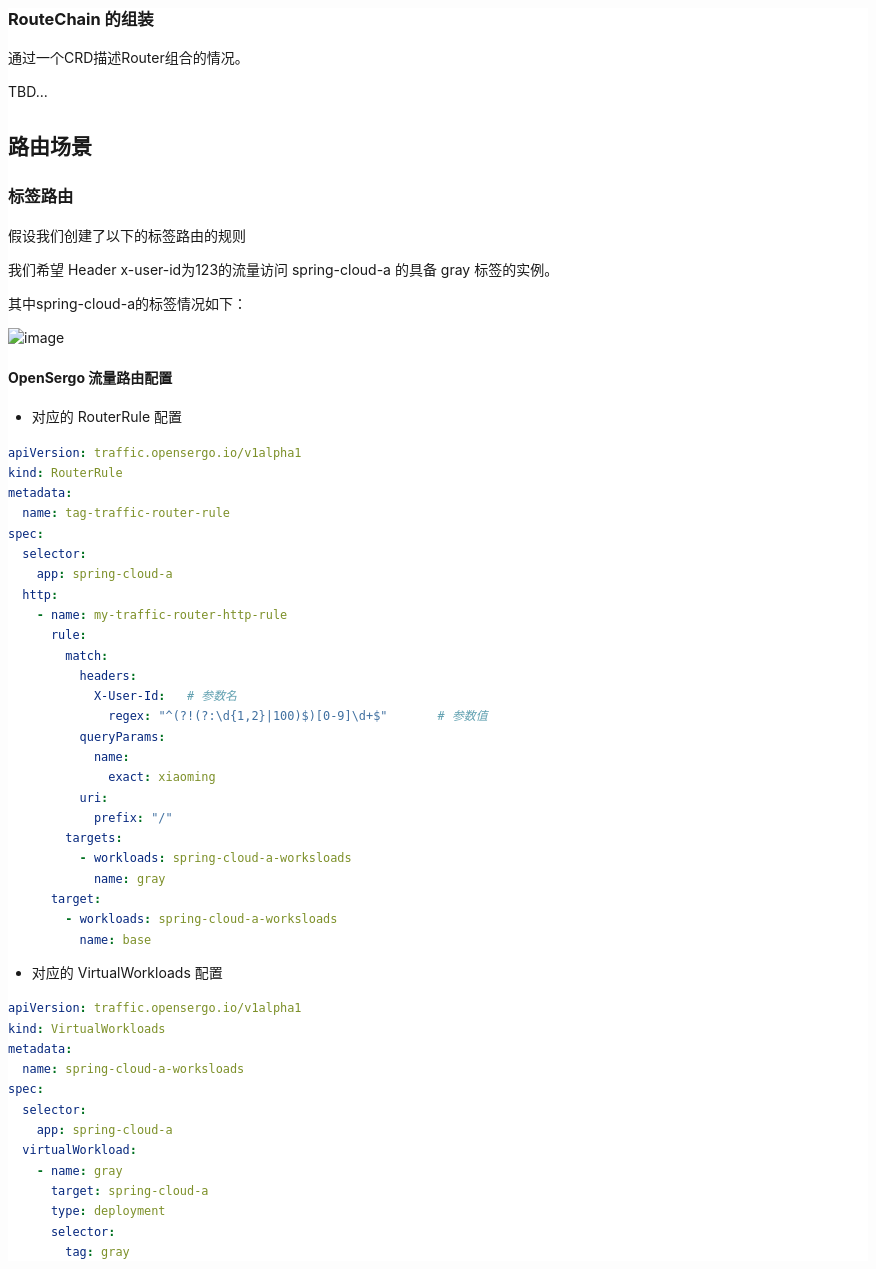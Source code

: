 ### RouteChain 的组装

通过一个CRD描述Router组合的情况。

TBD...

## 路由场景

### 标签路由

假设我们创建了以下的标签路由的规则 

我们希望 Header x-user-id为123的流量访问 spring-cloud-a 的具备 gray 标签的实例。

其中spring-cloud-a的标签情况如下：

![image](https://user-images.githubusercontent.com/43985911/184897549-c8c00c86-b399-4b01-a0fc-5772852c639a.png)

#### OpenSergo 流量路由配置

- 对应的 RouterRule 配置

```yaml
apiVersion: traffic.opensergo.io/v1alpha1
kind: RouterRule
metadata:
  name: tag-traffic-router-rule
spec:
  selector:
    app: spring-cloud-a
  http: 
    - name: my-traffic-router-http-rule
      rule:  
        match:
          headers: 
            X-User-Id:   # 参数名
              regex: "^(?!(?:\d{1,2}|100)$)[0-9]\d+$"       # 参数值
          queryParams:
            name:
              exact: xiaoming
          uri:
            prefix: "/"
        targets:
          - workloads: spring-cloud-a-worksloads
            name: gray
      target:
        - workloads: spring-cloud-a-worksloads
          name: base
```

- 对应的 VirtualWorkloads 配置

```yaml
apiVersion: traffic.opensergo.io/v1alpha1
kind: VirtualWorkloads
metadata:
  name: spring-cloud-a-worksloads
spec:
  selector:
    app: spring-cloud-a
  virtualWorkload:
    - name: gray
      target: spring-cloud-a
      type: deployment
      selector:
        tag: gray
```